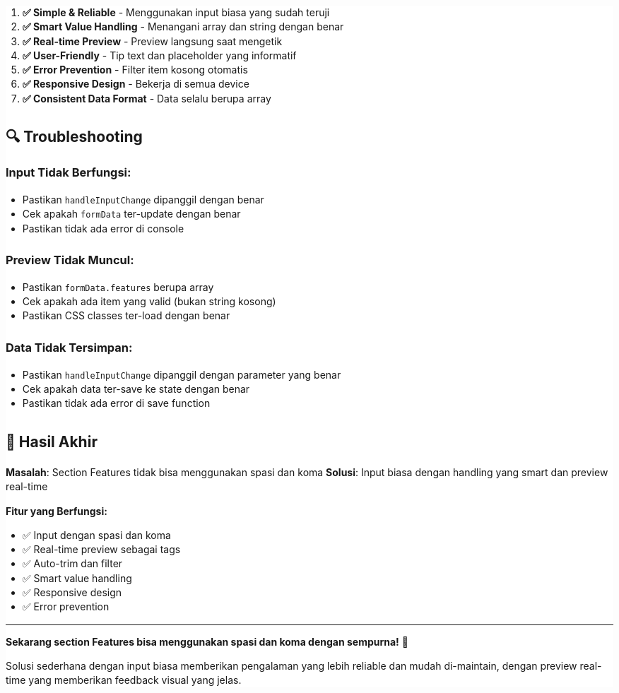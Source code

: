 1. **✅ Simple & Reliable** - Menggunakan input biasa yang sudah teruji
2. **✅ Smart Value Handling** - Menangani array dan string dengan benar
3. **✅ Real-time Preview** - Preview langsung saat mengetik
4. **✅ User-Friendly** - Tip text dan placeholder yang informatif
5. **✅ Error Prevention** - Filter item kosong otomatis
6. **✅ Responsive Design** - Bekerja di semua device
7. **✅ Consistent Data Format** - Data selalu berupa array

## 🔍 **Troubleshooting**

### **Input Tidak Berfungsi:**
- Pastikan `handleInputChange` dipanggil dengan benar
- Cek apakah `formData` ter-update dengan benar
- Pastikan tidak ada error di console

### **Preview Tidak Muncul:**
- Pastikan `formData.features` berupa array
- Cek apakah ada item yang valid (bukan string kosong)
- Pastikan CSS classes ter-load dengan benar

### **Data Tidak Tersimpan:**
- Pastikan `handleInputChange` dipanggil dengan parameter yang benar
- Cek apakah data ter-save ke state dengan benar
- Pastikan tidak ada error di save function

## 🎉 **Hasil Akhir**

**Masalah**: Section Features tidak bisa menggunakan spasi dan koma
**Solusi**: Input biasa dengan handling yang smart dan preview real-time

**Fitur yang Berfungsi:**
- ✅ Input dengan spasi dan koma
- ✅ Real-time preview sebagai tags
- ✅ Auto-trim dan filter
- ✅ Smart value handling
- ✅ Responsive design
- ✅ Error prevention

---

**Sekarang section Features bisa menggunakan spasi dan koma dengan sempurna!** 🎯

Solusi sederhana dengan input biasa memberikan pengalaman yang lebih reliable dan mudah di-maintain, dengan preview real-time yang memberikan feedback visual yang jelas.
